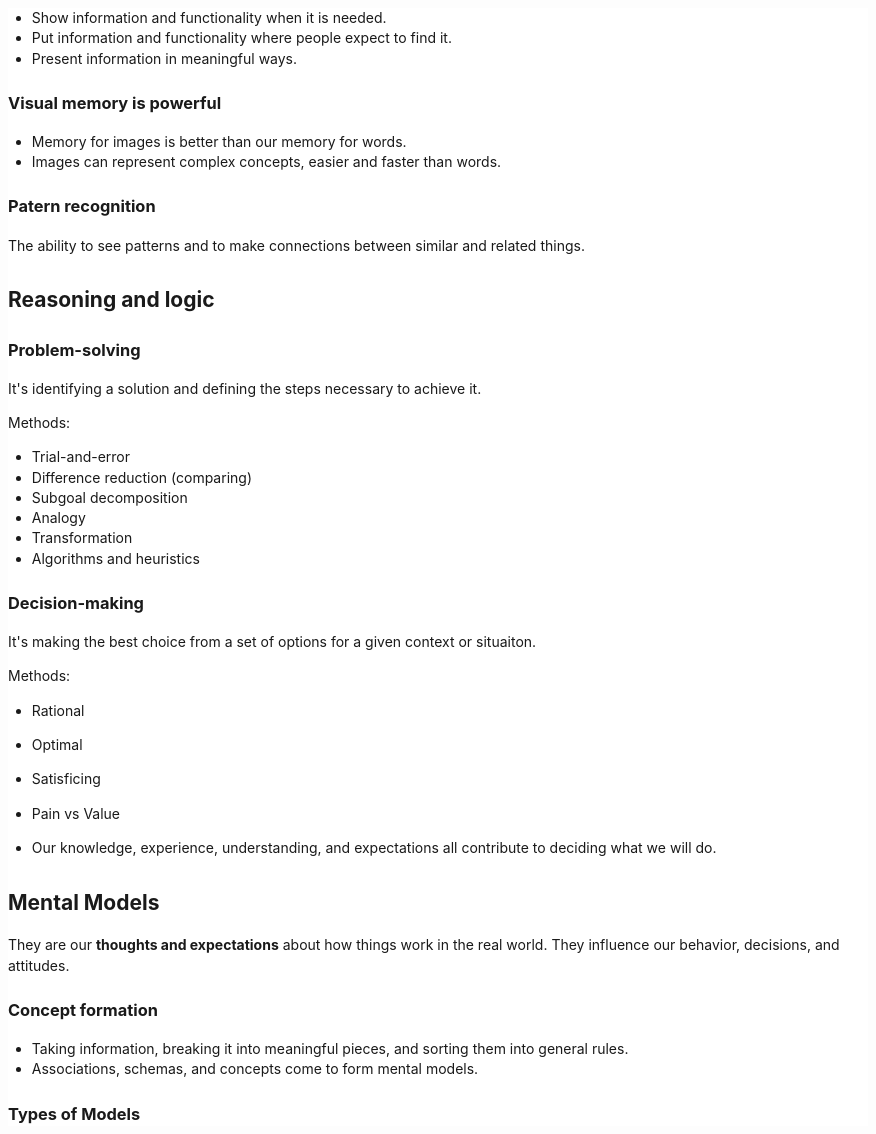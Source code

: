 * Show information and functionality when it is needed.
* Put information and functionality where people expect to find it.
* Present information in meaningful ways.

### Visual memory is powerful

* Memory for images is better than our memory for words.
* Images can represent complex concepts, easier and faster than words.

### Patern recognition

The ability to see patterns and to make connections between similar and related things.

## Reasoning and logic

### Problem-solving

It's identifying a solution and defining the steps necessary to achieve it.

Methods:

* Trial-and-error
* Difference reduction (comparing)
* Subgoal decomposition
* Analogy
* Transformation
* Algorithms and heuristics

### Decision-making

It's making the best choice from a set of options for a given context or situaiton.

Methods:

* Rational
* Optimal
* Satisficing
* Pain vs Value

* Our knowledge, experience, understanding, and expectations all contribute to deciding what we will do.

## Mental Models

They are our **thoughts and expectations** about how things work in the real world. They influence our behavior, decisions, and attitudes.

### Concept formation

* Taking information, breaking it into meaningful pieces, and sorting them into general rules.
* Associations, schemas, and concepts come to form mental models.

### Types of Models

